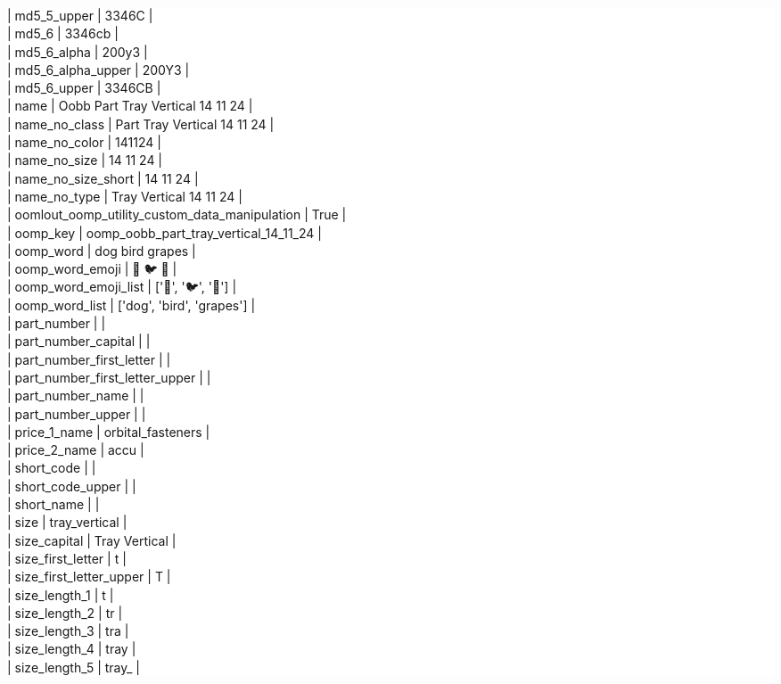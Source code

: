 | md5_5_upper | 3346C |  
| md5_6 | 3346cb |  
| md5_6_alpha | 200y3 |  
| md5_6_alpha_upper | 200Y3 |  
| md5_6_upper | 3346CB |  
| name | Oobb Part Tray Vertical 14 11 24 |  
| name_no_class | Part Tray Vertical 14 11 24 |  
| name_no_color | 141124 |  
| name_no_size | 14 11 24 |  
| name_no_size_short | 14 11 24 |  
| name_no_type | Tray Vertical 14 11 24 |  
| oomlout_oomp_utility_custom_data_manipulation | True |  
| oomp_key | oomp_oobb_part_tray_vertical_14_11_24 |  
| oomp_word | dog bird grapes |  
| oomp_word_emoji | :dog: :bird: :grapes: |  
| oomp_word_emoji_list | [':dog:', ':bird:', ':grapes:'] |  
| oomp_word_list | ['dog', 'bird', 'grapes'] |  
| part_number |  |  
| part_number_capital |  |  
| part_number_first_letter |  |  
| part_number_first_letter_upper |  |  
| part_number_name |  |  
| part_number_upper |  |  
| price_1_name | orbital_fasteners |  
| price_2_name | accu |  
| short_code |  |  
| short_code_upper |  |  
| short_name |  |  
| size | tray_vertical |  
| size_capital | Tray Vertical |  
| size_first_letter | t |  
| size_first_letter_upper | T |  
| size_length_1 | t |  
| size_length_2 | tr |  
| size_length_3 | tra |  
| size_length_4 | tray |  
| size_length_5 | tray_ |  